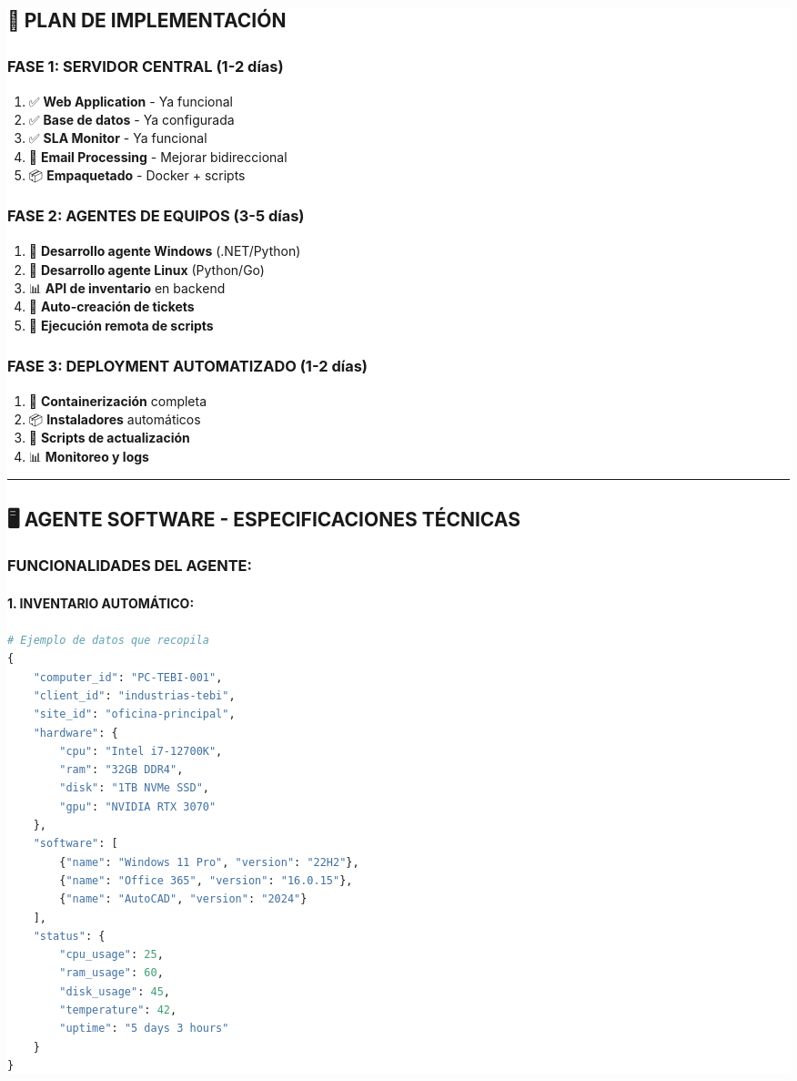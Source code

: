 ## 🎯 **PLAN DE IMPLEMENTACIÓN**

### **FASE 1: SERVIDOR CENTRAL (1-2 días)**
1. ✅ **Web Application** - Ya funcional
2. ✅ **Base de datos** - Ya configurada
3. ✅ **SLA Monitor** - Ya funcional
4. 🔄 **Email Processing** - Mejorar bidireccional
5. 📦 **Empaquetado** - Docker + scripts

### **FASE 2: AGENTES DE EQUIPOS (3-5 días)**
1. 🔧 **Desarrollo agente Windows** (.NET/Python)
2. 🔧 **Desarrollo agente Linux** (Python/Go)
3. 📊 **API de inventario** en backend
4. 🎫 **Auto-creación de tickets**
5. 🔧 **Ejecución remota de scripts**

### **FASE 3: DEPLOYMENT AUTOMATIZADO (1-2 días)**
1. 🐳 **Containerización** completa
2. 📦 **Instaladores** automáticos
3. 🔄 **Scripts de actualización**
4. 📊 **Monitoreo y logs**

---

## 🖥️ **AGENTE SOFTWARE - ESPECIFICACIONES TÉCNICAS**

### **FUNCIONALIDADES DEL AGENTE:**

#### **1. INVENTARIO AUTOMÁTICO:**
```python
# Ejemplo de datos que recopila
{
    "computer_id": "PC-TEBI-001",
    "client_id": "industrias-tebi",
    "site_id": "oficina-principal",
    "hardware": {
        "cpu": "Intel i7-12700K",
        "ram": "32GB DDR4",
        "disk": "1TB NVMe SSD",
        "gpu": "NVIDIA RTX 3070"
    },
    "software": [
        {"name": "Windows 11 Pro", "version": "22H2"},
        {"name": "Office 365", "version": "16.0.15"},
        {"name": "AutoCAD", "version": "2024"}
    ],
    "status": {
        "cpu_usage": 25,
        "ram_usage": 60,
        "disk_usage": 45,
        "temperature": 42,
        "uptime": "5 days 3 hours"
    }
}
```
